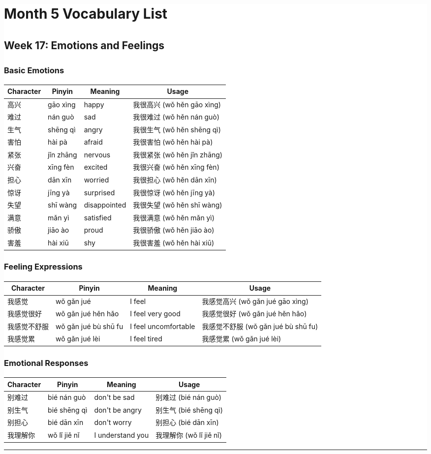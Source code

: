 # Month 5 Vocabulary List

## Week 17: Emotions and Feelings

### Basic Emotions
| Character | Pinyin | Meaning | Usage |
|-----------|--------|---------|-------|
| 高兴 | gāo xìng | happy | 我很高兴 (wǒ hěn gāo xìng) |
| 难过 | nán guò | sad | 我很难过 (wǒ hěn nán guò) |
| 生气 | shēng qì | angry | 我很生气 (wǒ hěn shēng qì) |
| 害怕 | hài pà | afraid | 我很害怕 (wǒ hěn hài pà) |
| 紧张 | jǐn zhāng | nervous | 我很紧张 (wǒ hěn jǐn zhāng) |
| 兴奋 | xīng fèn | excited | 我很兴奋 (wǒ hěn xīng fèn) |
| 担心 | dān xīn | worried | 我很担心 (wǒ hěn dān xīn) |
| 惊讶 | jīng yà | surprised | 我很惊讶 (wǒ hěn jīng yà) |
| 失望 | shī wàng | disappointed | 我很失望 (wǒ hěn shī wàng) |
| 满意 | mǎn yì | satisfied | 我很满意 (wǒ hěn mǎn yì) |
| 骄傲 | jiāo ào | proud | 我很骄傲 (wǒ hěn jiāo ào) |
| 害羞 | hài xiū | shy | 我很害羞 (wǒ hěn hài xiū) |

### Feeling Expressions
| Character | Pinyin | Meaning | Usage |
|-----------|--------|---------|-------|
| 我感觉 | wǒ gǎn jué | I feel | 我感觉高兴 (wǒ gǎn jué gāo xìng) |
| 我感觉很好 | wǒ gǎn jué hěn hǎo | I feel very good | 我感觉很好 (wǒ gǎn jué hěn hǎo) |
| 我感觉不舒服 | wǒ gǎn jué bù shū fu | I feel uncomfortable | 我感觉不舒服 (wǒ gǎn jué bù shū fu) |
| 我感觉累 | wǒ gǎn jué lèi | I feel tired | 我感觉累 (wǒ gǎn jué lèi) |

### Emotional Responses
| Character | Pinyin | Meaning | Usage |
|-----------|--------|---------|-------|
| 别难过 | bié nán guò | don't be sad | 别难过 (bié nán guò) |
| 别生气 | bié shēng qì | don't be angry | 别生气 (bié shēng qì) |
| 别担心 | bié dān xīn | don't worry | 别担心 (bié dān xīn) |
| 我理解你 | wǒ lǐ jiě nǐ | I understand you | 我理解你 (wǒ lǐ jiě nǐ) |

---